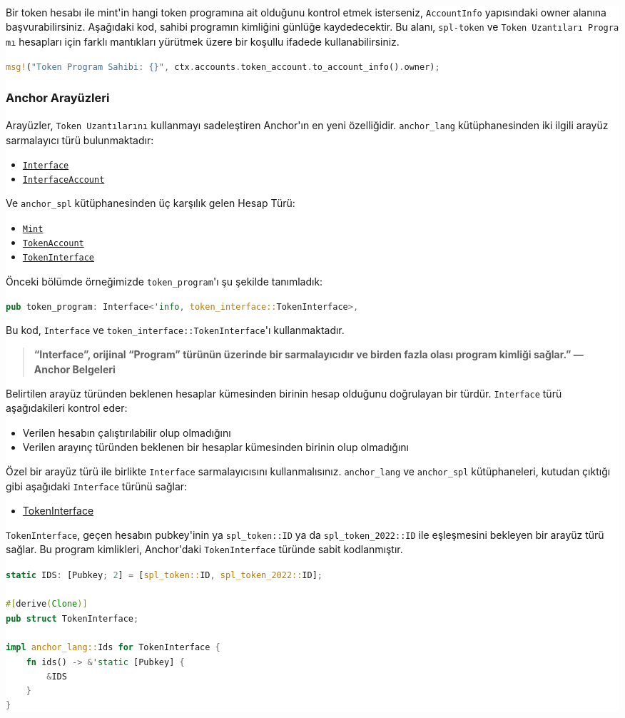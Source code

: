 Bir token hesabı ile mint'in hangi token programına ait olduğunu kontrol etmek isterseniz, `AccountInfo` yapısındaki owner alanına başvurabilirsiniz. Aşağıdaki kod, sahibi programın kimliğini günlüğe kaydedecektir. Bu alanı, `spl-token` ve `Token Uzantıları Programı` hesapları için farklı mantıkları yürütmek üzere bir koşullu ifadede kullanabilirsiniz.

```rust
msg!("Token Program Sahibi: {}", ctx.accounts.token_account.to_account_info().owner);
```

### Anchor Arayüzleri

Arayüzler, `Token Uzantılarını` kullanmayı sadeleştiren Anchor'ın en yeni özelliğidir. `anchor_lang` kütüphanesinden iki ilgili arayüz sarmalayıcı türü bulunmaktadır:

- [`Interface`](https://docs.rs/anchor-lang/latest/anchor_lang/accounts/interface/index.html)
- [`InterfaceAccount`](https://docs.rs/anchor-lang/latest/anchor_lang/accounts/interface_account/index.html)

Ve `anchor_spl` kütüphanesinden üç karşılık gelen Hesap Türü:

- [`Mint`](https://docs.rs/anchor-spl/latest/anchor_spl/token_interface/struct.Mint.html)
- [`TokenAccount`](https://docs.rs/anchor-spl/latest/anchor_spl/token_interface/struct.TokenAccount.html)
- [`TokenInterface`](https://docs.rs/anchor-spl/latest/anchor_spl/token_interface/struct.TokenInterface.html)

Önceki bölümde örneğimizde `token_program`'ı şu şekilde tanımladık:

```rust
pub token_program: Interface<'info, token_interface::TokenInterface>,
```

Bu kod, `Interface` ve `token_interface::TokenInterface`'ı kullanmaktadır.

> **“Interface”, orijinal “Program” türünün üzerinde bir sarmalayıcıdır ve birden fazla olası program kimliği sağlar.” — Anchor Belgeleri**

Belirtilen arayüz türünden beklenen hesaplar kümesinden birinin hesap olduğunu doğrulayan bir türdür. `Interface` türü aşağıdakileri kontrol eder:

- Verilen hesabın çalıştırılabilir olup olmadığını
- Verilen arayınç türünden beklenen bir hesaplar kümesinden birinin olup olmadığını

Özel bir arayüz türü ile birlikte `Interface` sarmalayıcısını kullanmalısınız. `anchor_lang` ve `anchor_spl` kütüphaneleri, kutudan çıktığı gibi aşağıdaki `Interface` türünü sağlar:

- [TokenInterface](https://docs.rs/anchor-spl/latest/anchor_spl/token_interface/struct.TokenInterface.html)

`TokenInterface`, geçen hesabın pubkey'inin ya `spl_token::ID` ya da `spl_token_2022::ID` ile eşleşmesini bekleyen bir arayüz türü sağlar. Bu program kimlikleri, Anchor'daki `TokenInterface` türünde sabit kodlanmıştır.

```rust
static IDS: [Pubkey; 2] = [spl_token::ID, spl_token_2022::ID];

#[derive(Clone)]
pub struct TokenInterface;

impl anchor_lang::Ids for TokenInterface {
    fn ids() -> &'static [Pubkey] {
        &IDS
    }
}
```
